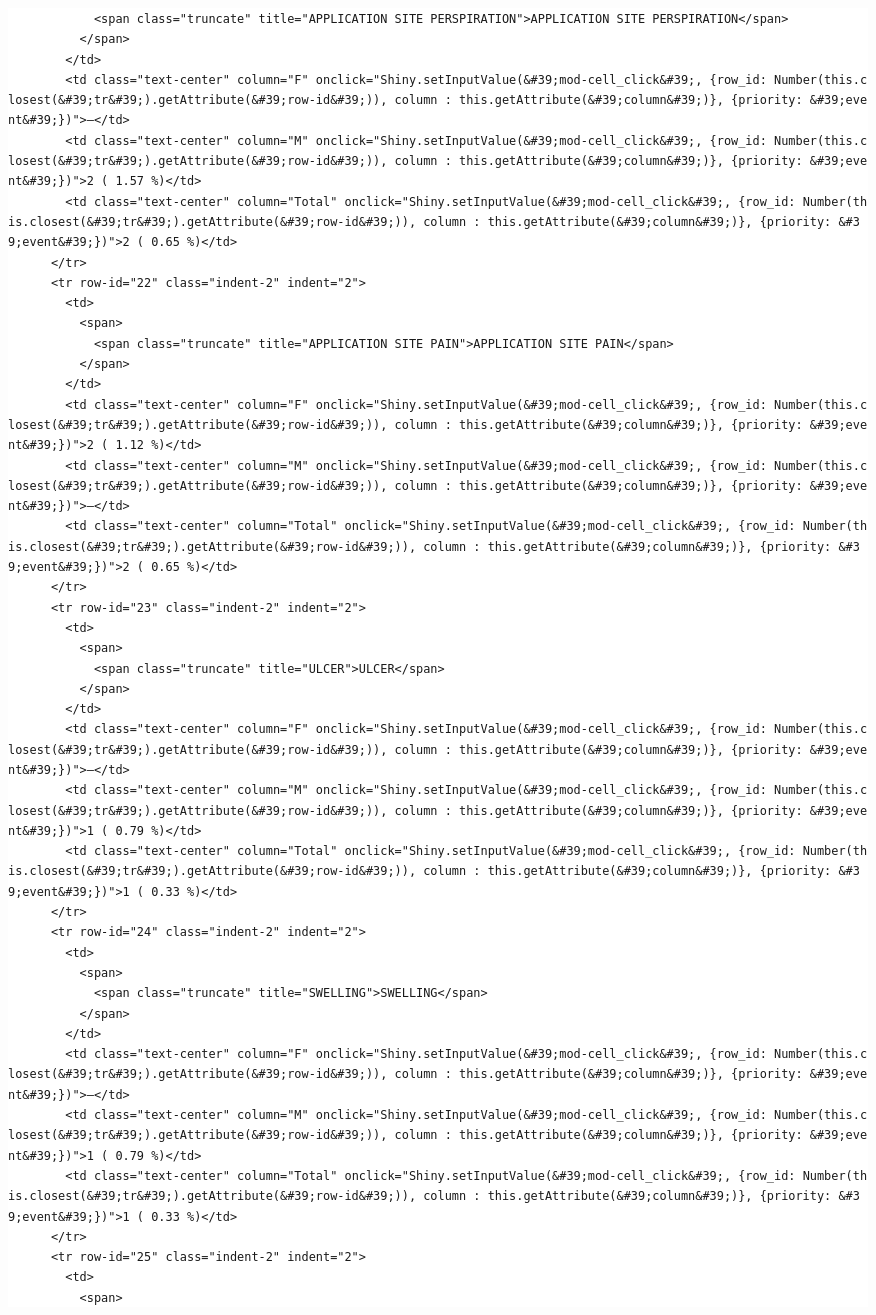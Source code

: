                <span class="truncate" title="APPLICATION SITE PERSPIRATION">APPLICATION SITE PERSPIRATION</span>
              </span>
            </td>
            <td class="text-center" column="F" onclick="Shiny.setInputValue(&#39;mod-cell_click&#39;, {row_id: Number(this.closest(&#39;tr&#39;).getAttribute(&#39;row-id&#39;)), column : this.getAttribute(&#39;column&#39;)}, {priority: &#39;event&#39;})">—</td>
            <td class="text-center" column="M" onclick="Shiny.setInputValue(&#39;mod-cell_click&#39;, {row_id: Number(this.closest(&#39;tr&#39;).getAttribute(&#39;row-id&#39;)), column : this.getAttribute(&#39;column&#39;)}, {priority: &#39;event&#39;})">2 ( 1.57 %)</td>
            <td class="text-center" column="Total" onclick="Shiny.setInputValue(&#39;mod-cell_click&#39;, {row_id: Number(this.closest(&#39;tr&#39;).getAttribute(&#39;row-id&#39;)), column : this.getAttribute(&#39;column&#39;)}, {priority: &#39;event&#39;})">2 ( 0.65 %)</td>
          </tr>
          <tr row-id="22" class="indent-2" indent="2">
            <td>
              <span>
                <span class="truncate" title="APPLICATION SITE PAIN">APPLICATION SITE PAIN</span>
              </span>
            </td>
            <td class="text-center" column="F" onclick="Shiny.setInputValue(&#39;mod-cell_click&#39;, {row_id: Number(this.closest(&#39;tr&#39;).getAttribute(&#39;row-id&#39;)), column : this.getAttribute(&#39;column&#39;)}, {priority: &#39;event&#39;})">2 ( 1.12 %)</td>
            <td class="text-center" column="M" onclick="Shiny.setInputValue(&#39;mod-cell_click&#39;, {row_id: Number(this.closest(&#39;tr&#39;).getAttribute(&#39;row-id&#39;)), column : this.getAttribute(&#39;column&#39;)}, {priority: &#39;event&#39;})">—</td>
            <td class="text-center" column="Total" onclick="Shiny.setInputValue(&#39;mod-cell_click&#39;, {row_id: Number(this.closest(&#39;tr&#39;).getAttribute(&#39;row-id&#39;)), column : this.getAttribute(&#39;column&#39;)}, {priority: &#39;event&#39;})">2 ( 0.65 %)</td>
          </tr>
          <tr row-id="23" class="indent-2" indent="2">
            <td>
              <span>
                <span class="truncate" title="ULCER">ULCER</span>
              </span>
            </td>
            <td class="text-center" column="F" onclick="Shiny.setInputValue(&#39;mod-cell_click&#39;, {row_id: Number(this.closest(&#39;tr&#39;).getAttribute(&#39;row-id&#39;)), column : this.getAttribute(&#39;column&#39;)}, {priority: &#39;event&#39;})">—</td>
            <td class="text-center" column="M" onclick="Shiny.setInputValue(&#39;mod-cell_click&#39;, {row_id: Number(this.closest(&#39;tr&#39;).getAttribute(&#39;row-id&#39;)), column : this.getAttribute(&#39;column&#39;)}, {priority: &#39;event&#39;})">1 ( 0.79 %)</td>
            <td class="text-center" column="Total" onclick="Shiny.setInputValue(&#39;mod-cell_click&#39;, {row_id: Number(this.closest(&#39;tr&#39;).getAttribute(&#39;row-id&#39;)), column : this.getAttribute(&#39;column&#39;)}, {priority: &#39;event&#39;})">1 ( 0.33 %)</td>
          </tr>
          <tr row-id="24" class="indent-2" indent="2">
            <td>
              <span>
                <span class="truncate" title="SWELLING">SWELLING</span>
              </span>
            </td>
            <td class="text-center" column="F" onclick="Shiny.setInputValue(&#39;mod-cell_click&#39;, {row_id: Number(this.closest(&#39;tr&#39;).getAttribute(&#39;row-id&#39;)), column : this.getAttribute(&#39;column&#39;)}, {priority: &#39;event&#39;})">—</td>
            <td class="text-center" column="M" onclick="Shiny.setInputValue(&#39;mod-cell_click&#39;, {row_id: Number(this.closest(&#39;tr&#39;).getAttribute(&#39;row-id&#39;)), column : this.getAttribute(&#39;column&#39;)}, {priority: &#39;event&#39;})">1 ( 0.79 %)</td>
            <td class="text-center" column="Total" onclick="Shiny.setInputValue(&#39;mod-cell_click&#39;, {row_id: Number(this.closest(&#39;tr&#39;).getAttribute(&#39;row-id&#39;)), column : this.getAttribute(&#39;column&#39;)}, {priority: &#39;event&#39;})">1 ( 0.33 %)</td>
          </tr>
          <tr row-id="25" class="indent-2" indent="2">
            <td>
              <span>